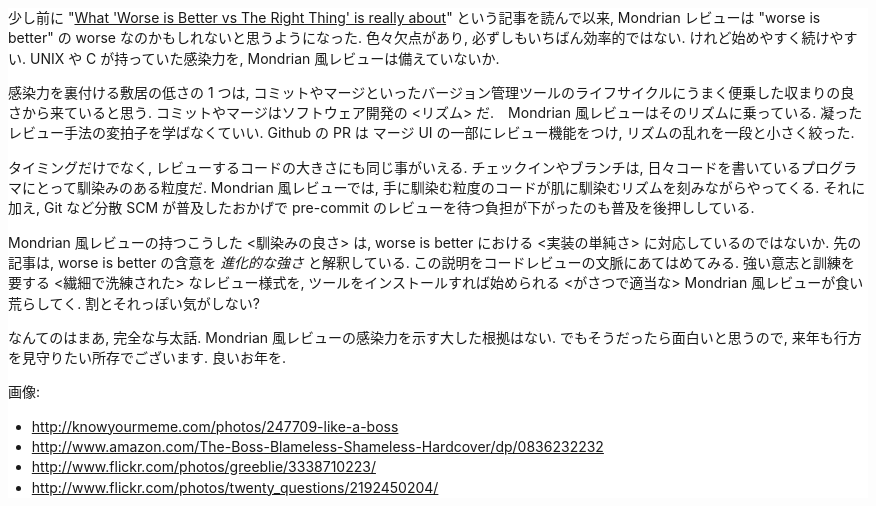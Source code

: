 少し前に "[What 'Worse is Better vs The Right Thing' is really about](http://www.yosefk.com/blog/what-worse-is-better-vs-the-right-thing-is-really-about.html)" 
という記事を読んで以来, Mondrian レビューは "worse is better" の worse なのかもしれないと思うようになった. 
色々欠点があり, 必ずしもいちばん効率的ではない. けれど始めやすく続けやすい.
UNIX や C が持っていた感染力を, Mondrian 風レビューは備えていないか.

感染力を裏付ける敷居の低さの 1 つは, 
コミットやマージといったバージョン管理ツールのライフサイクルにうまく便乗した収まりの良さから来ていると思う.
コミットやマージはソフトウェア開発の <リズム> だ.　Mondrian 風レビューはそのリズムに乗っている. 凝ったレビュー手法の変拍子を学ばなくていい. 
Github の PR は マージ UI の一部にレビュー機能をつけ, リズムの乱れを一段と小さく絞った. 

タイミングだけでなく, レビューするコードの大きさにも同じ事がいえる.
チェックインやブランチは, 日々コードを書いているプログラマにとって馴染みのある粒度だ.
Mondrian 風レビューでは, 手に馴染む粒度のコードが肌に馴染むリズムを刻みながらやってくる.
それに加え, Git など分散 SCM が普及したおかげで pre-commit のレビューを待つ負担が下がったのも普及を後押ししている.

Mondrian 風レビューの持つこうした <馴染みの良さ> は, worse is better における <実装の単純さ> に対応しているのではないか.
先の記事は, worse is better の含意を *進化的な強さ* と解釈している.
この説明をコードレビューの文脈にあてはめてみる. 強い意志と訓練を要する <繊細で洗練された> なレビュー様式を, 
ツールをインストールすれば始められる <がさつで適当な> Mondrian 風レビューが食い荒らしてく. 割とそれっぽい気がしない?

なんてのはまあ, 完全な与太話. Mondrian 風レビューの感染力を示す大した根拠はない.
でもそうだったら面白いと思うので, 来年も行方を見守りたい所存でございます. 良いお年を.

画像:

 * http://knowyourmeme.com/photos/247709-like-a-boss
 * http://www.amazon.com/The-Boss-Blameless-Shameless-Hardcover/dp/0836232232
 * http://www.flickr.com/photos/greeblie/3338710223/
 * http://www.flickr.com/photos/twenty_questions/2192450204/